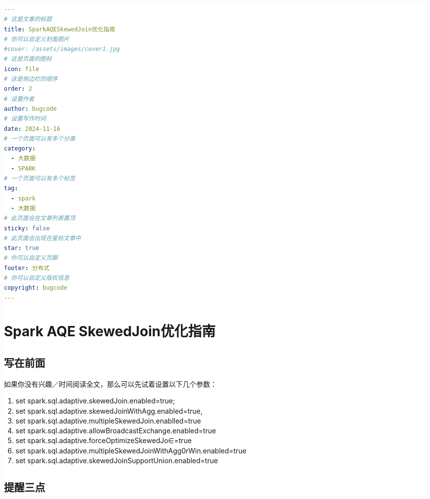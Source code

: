 ```yaml
---
# 这是文章的标题
title: SparkAQESkewedJoin优化指南
# 你可以自定义封面图片
#cover: /assets/images/cover1.jpg
# 这是页面的图标
icon: file
# 这是侧边栏的顺序
order: 2
# 设置作者
author: bugcode
# 设置写作时间
date: 2024-11-16
# 一个页面可以有多个分类
category:
  - 大数据
  - SPARK
# 一个页面可以有多个标签
tag:
  - spark
  - 大数据
# 此页面会在文章列表置顶
sticky: false
# 此页面会出现在星标文章中
star: true
# 你可以自定义页脚
footer: 分布式
# 你可以自定义版权信息
copyright: bugcode
---
```



# Spark AQE SkewedJoin优化指南

## 写在前面

如果你没有兴趣／时间阅读全文，那么可以先试着设置以下几个参数：

1. set spark.sql.adaptive.skewedJoin.enabled=true;
2. set spark.sql.adaptive.skewedJoinWithAgg.enabled=true,
3. set spark.sql.adaptive.multipleSkewedJoin.enablled=true
4. set spark.sql.adaptive.allowBroadcastExchange.enabled=true
5. set spark.sql.adaptive.forceOptimizeSkewedJo∈=true
6. set spark.sql.adaptive.multipleSkewedJoinWithAgg0rWin.enabled=true
7. set spark.sql.adaptive.skewedJoinSupportUnion.enabled=true

## 提醒三点
